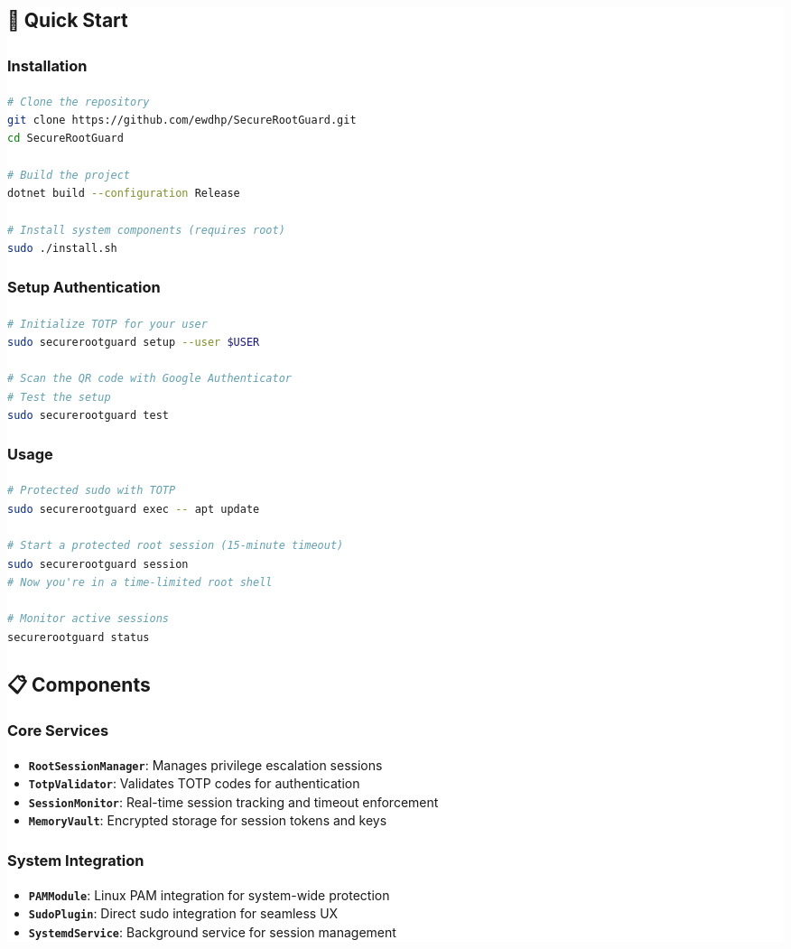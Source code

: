 ## 🚀 Quick Start

### Installation

```bash
# Clone the repository
git clone https://github.com/ewdhp/SecureRootGuard.git
cd SecureRootGuard

# Build the project
dotnet build --configuration Release

# Install system components (requires root)
sudo ./install.sh
```

### Setup Authentication

```bash
# Initialize TOTP for your user
sudo securerootguard setup --user $USER

# Scan the QR code with Google Authenticator
# Test the setup
sudo securerootguard test
```

### Usage

```bash
# Protected sudo with TOTP
sudo securerootguard exec -- apt update

# Start a protected root session (15-minute timeout)
sudo securerootguard session
# Now you're in a time-limited root shell

# Monitor active sessions
securerootguard status
```

## 📋 Components

### Core Services
- **`RootSessionManager`**: Manages privilege escalation sessions
- **`TotpValidator`**: Validates TOTP codes for authentication
- **`SessionMonitor`**: Real-time session tracking and timeout enforcement
- **`MemoryVault`**: Encrypted storage for session tokens and keys

### System Integration
- **`PAMModule`**: Linux PAM integration for system-wide protection
- **`SudoPlugin`**: Direct sudo integration for seamless UX
- **`SystemdService`**: Background service for session management
